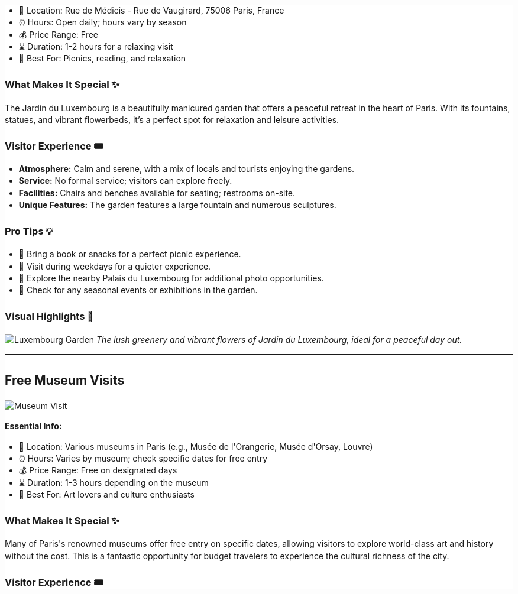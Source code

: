 - 📍 Location: Rue de Médicis - Rue de Vaugirard, 75006 Paris, France
- ⏰ Hours: Open daily; hours vary by season
- 💰 Price Range: Free
- ⌛ Duration: 1-2 hours for a relaxing visit
- 🎯 Best For: Picnics, reading, and relaxation

### What Makes It Special ✨

The Jardin du Luxembourg is a beautifully manicured garden that offers a peaceful retreat in the heart of Paris. With its fountains, statues, and vibrant flowerbeds, it’s a perfect spot for relaxation and leisure activities.

### Visitor Experience 🎟

- **Atmosphere:** Calm and serene, with a mix of locals and tourists enjoying the gardens.
- **Service:** No formal service; visitors can explore freely.
- **Facilities:** Chairs and benches available for seating; restrooms on-site.
- **Unique Features:** The garden features a large fountain and numerous sculptures.

### Pro Tips 💡

- 🎯 Bring a book or snacks for a perfect picnic experience.
- 🎯 Visit during weekdays for a quieter experience.
- 🎯 Explore the nearby Palais du Luxembourg for additional photo opportunities.
- 🎯 Check for any seasonal events or exhibitions in the garden.

### Visual Highlights 📸

![Luxembourg Garden](https://tiktokcdn.com/image_url)
_The lush greenery and vibrant flowers of Jardin du Luxembourg, ideal for a peaceful day out._

---

## Free Museum Visits

![Museum Visit](https://tiktokcdn.com/image_url)

**Essential Info:**

- 📍 Location: Various museums in Paris (e.g., Musée de l'Orangerie, Musée d'Orsay, Louvre)
- ⏰ Hours: Varies by museum; check specific dates for free entry
- 💰 Price Range: Free on designated days
- ⌛ Duration: 1-3 hours depending on the museum
- 🎯 Best For: Art lovers and culture enthusiasts

### What Makes It Special ✨

Many of Paris's renowned museums offer free entry on specific dates, allowing visitors to explore world-class art and history without the cost. This is a fantastic opportunity for budget travelers to experience the cultural richness of the city.

### Visitor Experience 🎟
